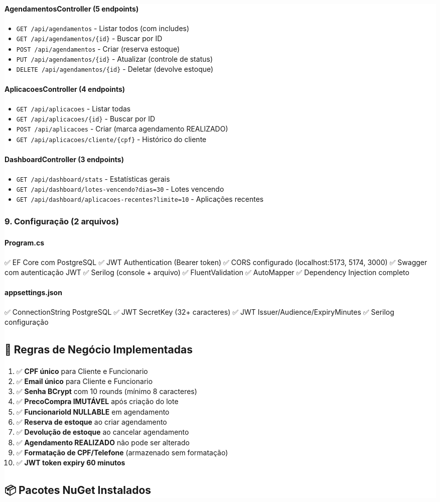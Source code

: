 #### **AgendamentosController** (5 endpoints)
- `GET /api/agendamentos` - Listar todos (com includes)
- `GET /api/agendamentos/{id}` - Buscar por ID
- `POST /api/agendamentos` - Criar (reserva estoque)
- `PUT /api/agendamentos/{id}` - Atualizar (controle de status)
- `DELETE /api/agendamentos/{id}` - Deletar (devolve estoque)

#### **AplicacoesController** (4 endpoints)
- `GET /api/aplicacoes` - Listar todas
- `GET /api/aplicacoes/{id}` - Buscar por ID
- `POST /api/aplicacoes` - Criar (marca agendamento REALIZADO)
- `GET /api/aplicacoes/cliente/{cpf}` - Histórico do cliente

#### **DashboardController** (3 endpoints)
- `GET /api/dashboard/stats` - Estatísticas gerais
- `GET /api/dashboard/lotes-vencendo?dias=30` - Lotes vencendo
- `GET /api/dashboard/aplicacoes-recentes?limite=10` - Aplicações recentes

### 9. **Configuração** (2 arquivos)

#### **Program.cs**
✅ EF Core com PostgreSQL
✅ JWT Authentication (Bearer token)
✅ CORS configurado (localhost:5173, 5174, 3000)
✅ Swagger com autenticação JWT
✅ Serilog (console + arquivo)
✅ FluentValidation
✅ AutoMapper
✅ Dependency Injection completo

#### **appsettings.json**
✅ ConnectionString PostgreSQL
✅ JWT SecretKey (32+ caracteres)
✅ JWT Issuer/Audience/ExpiryMinutes
✅ Serilog configuração

## 🔑 Regras de Negócio Implementadas

1. ✅ **CPF único** para Cliente e Funcionario
2. ✅ **Email único** para Cliente e Funcionario
3. ✅ **Senha BCrypt** com 10 rounds (mínimo 8 caracteres)
4. ✅ **PrecoCompra IMUTÁVEL** após criação do lote
5. ✅ **FuncionarioId NULLABLE** em agendamento
6. ✅ **Reserva de estoque** ao criar agendamento
7. ✅ **Devolução de estoque** ao cancelar agendamento
8. ✅ **Agendamento REALIZADO** não pode ser alterado
9. ✅ **Formatação de CPF/Telefone** (armazenado sem formatação)
10. ✅ **JWT token expiry 60 minutos**

## 📦 Pacotes NuGet Instalados
